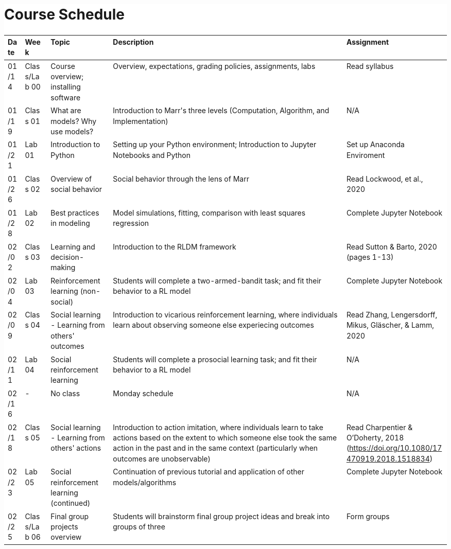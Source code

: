 # Course Schedule

| Date                         | Week     | Topic                                                         | Description                                                      |   Assignment |
|:-----------------------------|:---------|:--------------------------------------------------------------|:-----------------------------------------------------------------|:--------|
| 01/14  | Class/Lab 00 | Course overview; installing software                            | Overview, expectations, grading policies, assignments, labs                                                                                                                                                                                       | Read syllabus                                                                      |
| 01/19  | Class 01     | What are models? Why use models?                                | Introduction to Marr's three levels (Computation, Algorithm, and Implementation)                                                                                                                                                                  | N/A                                                                                |
| 01/21  | Lab 01       | Introduction to Python                                          | Setting up your Python environment; Introduction to Jupyter Notebooks and Python                                                                                                                                                                  | Set up Anaconda Enviroment                                                         |
| 01/26  | Class 02     | Overview of social behavior                                     | Social behavior through the lens of Marr                                                                                                                                                                                                          | Read Lockwood, et al., 2020                                                        |
| 01/28  | Lab 02       | Best practices in modeling                                      | Model simulations, fitting, comparison with least squares regression                                                                                                                                                                              | Complete Jupyter Notebook                                                          |
| 02/02  | Class 03     | Learning and decision-making                                    | Introduction to the RLDM framework                                                                                                                                                                                                                | Read Sutton & Barto, 2020 (pages 1-13)                                             |
| 02/04  | Lab 03       | Reinforcement learning (non-social)                             | Students will complete a two-armed-bandit task; and fit their behavior to a RL model                                                                                                                                                              | Complete Jupyter Notebook                                                          |
| 02/09  | Class 04     | Social learning - Learning from others' outcomes                | Introduction to vicarious reinforcement learning, where individuals learn about observing someone  else experiecing outcomes                                                                                                                      | Read Zhang, Lengersdorff, Mikus, Gläscher, & Lamm, 2020                            |
| 02/11  | Lab 04       | Social reinforcement learning                                   | Students will complete a prosocial learning task; and fit their behavior to a RL model                                                                                                                                                            | N/A                                                                                |
| 02/16  | -            | No class                                                        | Monday schedule                                                                                                                                                                                                                                   | N/A                                                                                |
| 02/18  | Class 05     | Social learning - Learning from others' actions                 | Introduction to action imitation, where individuals learn to take actions based on the extent to which someone else took the same action in the past and in the same context (particularly when outcomes are unobservable)                        | Read Charpentier & O’Doherty, 2018 (https://doi.org/10.1080/17470919.2018.1518834) |
| 02/23  | Lab 05       | Social reinforcement learning (continued)                       | Continuation of previous tutorial and application of other models/algorithms                                                                                                                                                                      | Complete Jupyter Notebook                                                          |
| 02/25  | Class/Lab 06 | Final group projects overview                                   | Students will brainstorm final group project ideas and break into groups of three                                                                                                                                                                 | Form groups                                                                        |